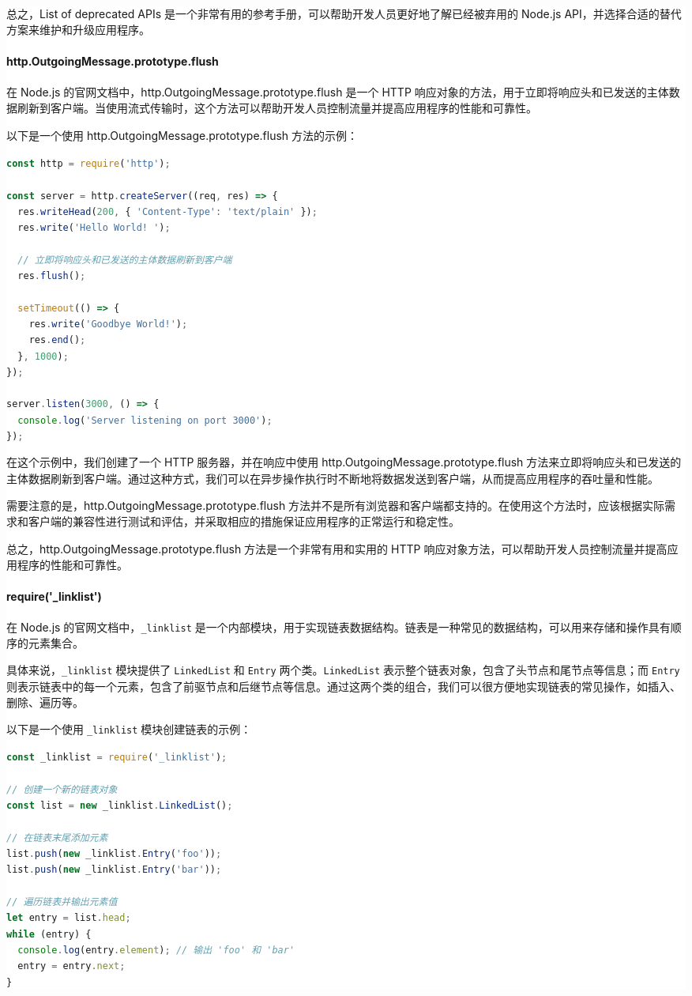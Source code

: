 总之，List of deprecated APIs 是一个非常有用的参考手册，可以帮助开发人员更好地了解已经被弃用的 Node.js API，并选择合适的替代方案来维护和升级应用程序。
#### http.OutgoingMessage.prototype.flush

在 Node.js 的官网文档中，http.OutgoingMessage.prototype.flush 是一个 HTTP 响应对象的方法，用于立即将响应头和已发送的主体数据刷新到客户端。当使用流式传输时，这个方法可以帮助开发人员控制流量并提高应用程序的性能和可靠性。

以下是一个使用 http.OutgoingMessage.prototype.flush 方法的示例：

```javascript
const http = require('http');

const server = http.createServer((req, res) => {
  res.writeHead(200, { 'Content-Type': 'text/plain' });
  res.write('Hello World! ');

  // 立即将响应头和已发送的主体数据刷新到客户端
  res.flush();

  setTimeout(() => {
    res.write('Goodbye World!');
    res.end();
  }, 1000);
});

server.listen(3000, () => {
  console.log('Server listening on port 3000');
});
```

在这个示例中，我们创建了一个 HTTP 服务器，并在响应中使用 http.OutgoingMessage.prototype.flush 方法来立即将响应头和已发送的主体数据刷新到客户端。通过这种方式，我们可以在异步操作执行时不断地将数据发送到客户端，从而提高应用程序的吞吐量和性能。

需要注意的是，http.OutgoingMessage.prototype.flush 方法并不是所有浏览器和客户端都支持的。在使用这个方法时，应该根据实际需求和客户端的兼容性进行测试和评估，并采取相应的措施保证应用程序的正常运行和稳定性。

总之，http.OutgoingMessage.prototype.flush 方法是一个非常有用和实用的 HTTP 响应对象方法，可以帮助开发人员控制流量并提高应用程序的性能和可靠性。
#### require('\_linklist')

在 Node.js 的官网文档中，`_linklist` 是一个内部模块，用于实现链表数据结构。链表是一种常见的数据结构，可以用来存储和操作具有顺序的元素集合。

具体来说，`_linklist` 模块提供了 `LinkedList` 和 `Entry` 两个类。`LinkedList` 表示整个链表对象，包含了头节点和尾节点等信息；而 `Entry` 则表示链表中的每一个元素，包含了前驱节点和后继节点等信息。通过这两个类的组合，我们可以很方便地实现链表的常见操作，如插入、删除、遍历等。

以下是一个使用 `_linklist` 模块创建链表的示例：

```javascript
const _linklist = require('_linklist');

// 创建一个新的链表对象
const list = new _linklist.LinkedList();

// 在链表末尾添加元素
list.push(new _linklist.Entry('foo'));
list.push(new _linklist.Entry('bar'));

// 遍历链表并输出元素值
let entry = list.head;
while (entry) {
  console.log(entry.element); // 输出 'foo' 和 'bar'
  entry = entry.next;
}
```

